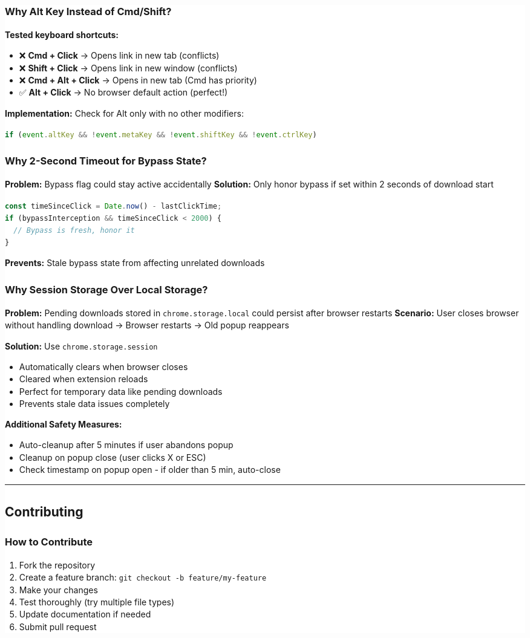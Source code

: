 ### Why Alt Key Instead of Cmd/Shift?

**Tested keyboard shortcuts:**
- ❌ **Cmd + Click** → Opens link in new tab (conflicts)
- ❌ **Shift + Click** → Opens link in new window (conflicts)
- ❌ **Cmd + Alt + Click** → Opens in new tab (Cmd has priority)
- ✅ **Alt + Click** → No browser default action (perfect!)

**Implementation:** Check for Alt only with no other modifiers:
```javascript
if (event.altKey && !event.metaKey && !event.shiftKey && !event.ctrlKey)
```

### Why 2-Second Timeout for Bypass State?

**Problem:** Bypass flag could stay active accidentally
**Solution:** Only honor bypass if set within 2 seconds of download start

```javascript
const timeSinceClick = Date.now() - lastClickTime;
if (bypassInterception && timeSinceClick < 2000) {
  // Bypass is fresh, honor it
}
```

**Prevents:** Stale bypass state from affecting unrelated downloads

### Why Session Storage Over Local Storage?

**Problem:** Pending downloads stored in `chrome.storage.local` could persist after browser restarts
**Scenario:** User closes browser without handling download → Browser restarts → Old popup reappears

**Solution:** Use `chrome.storage.session`
- Automatically clears when browser closes
- Cleared when extension reloads
- Perfect for temporary data like pending downloads
- Prevents stale data issues completely

**Additional Safety Measures:**
- Auto-cleanup after 5 minutes if user abandons popup
- Cleanup on popup close (user clicks X or ESC)
- Check timestamp on popup open - if older than 5 min, auto-close

---

## Contributing

### How to Contribute
1. Fork the repository
2. Create a feature branch: `git checkout -b feature/my-feature`
3. Make your changes
4. Test thoroughly (try multiple file types)
5. Update documentation if needed
6. Submit pull request
